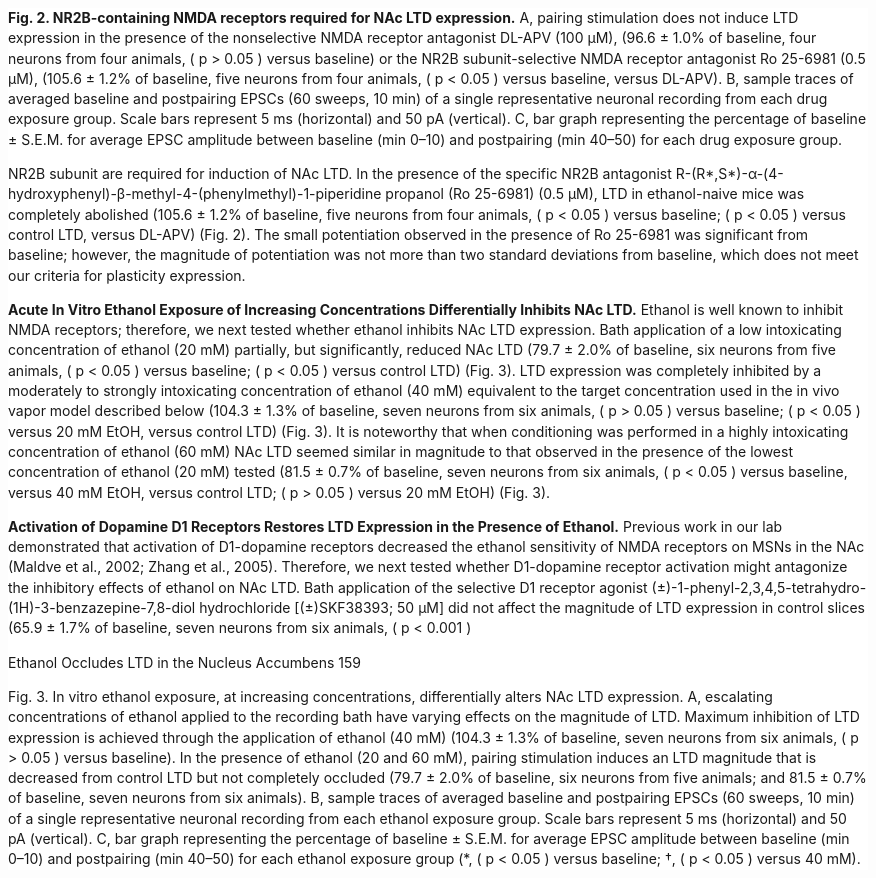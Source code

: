 **Fig. 2. NR2B-containing NMDA receptors required for NAc LTD expression.** A, pairing stimulation does not induce LTD expression in the presence of the nonselective NMDA receptor antagonist DL-APV (100 μM), (96.6 ± 1.0% of baseline, four neurons from four animals, \( p > 0.05 \) versus baseline) or the NR2B subunit-selective NMDA receptor antagonist Ro 25-6981 (0.5 μM), (105.6 ± 1.2% of baseline, five neurons from four animals, \( p < 0.05 \) versus baseline, versus DL-APV). B, sample traces of averaged baseline and postpairing EPSCs (60 sweeps, 10 min) of a single representative neuronal recording from each drug exposure group. Scale bars represent 5 ms (horizontal) and 50 pA (vertical). C, bar graph representing the percentage of baseline ± S.E.M. for average EPSC amplitude between baseline (min 0–10) and postpairing (min 40–50) for each drug exposure group.

NR2B subunit are required for induction of NAc LTD. In the presence of the specific NR2B antagonist R-(R*,S*)-α-(4-hydroxyphenyl)-β-methyl-4-(phenylmethyl)-1-piperidine propanol (Ro 25-6981) (0.5 μM), LTD in ethanol-naive mice was completely abolished (105.6 ± 1.2% of baseline, five neurons from four animals, \( p < 0.05 \) versus baseline; \( p < 0.05 \) versus control LTD, versus DL-APV) (Fig. 2). The small potentiation observed in the presence of Ro 25-6981 was significant from baseline; however, the magnitude of potentiation was not more than two standard deviations from baseline, which does not meet our criteria for plasticity expression.

**Acute In Vitro Ethanol Exposure of Increasing Concentrations Differentially Inhibits NAc LTD.** Ethanol is well known to inhibit NMDA receptors; therefore, we next tested whether ethanol inhibits NAc LTD expression. Bath application of a low intoxicating concentration of ethanol (20 mM) partially, but significantly, reduced NAc LTD (79.7 ± 2.0% of baseline, six neurons from five animals, \( p < 0.05 \) versus baseline; \( p < 0.05 \) versus control LTD) (Fig. 3). LTD expression was completely inhibited by a moderately to strongly intoxicating concentration of ethanol (40 mM) equivalent to the target concentration used in the in vivo vapor model described below (104.3 ± 1.3% of baseline, seven neurons from six animals, \( p > 0.05 \) versus baseline; \( p < 0.05 \) versus 20 mM EtOH, versus control LTD) (Fig. 3). It is noteworthy that when conditioning was performed in a highly intoxicating concentration of ethanol (60 mM) NAc LTD seemed similar in magnitude to that observed in the presence of the lowest concentration of ethanol (20 mM) tested (81.5 ± 0.7% of baseline, seven neurons from six animals, \( p < 0.05 \) versus baseline, versus 40 mM EtOH, versus control LTD; \( p > 0.05 \) versus 20 mM EtOH) (Fig. 3).

**Activation of Dopamine D1 Receptors Restores LTD Expression in the Presence of Ethanol.** Previous work in our lab demonstrated that activation of D1-dopamine receptors decreased the ethanol sensitivity of NMDA receptors on MSNs in the NAc (Maldve et al., 2002; Zhang et al., 2005). Therefore, we next tested whether D1-dopamine receptor activation might antagonize the inhibitory effects of ethanol on NAc LTD. Bath application of the selective D1 receptor agonist (±)-1-phenyl-2,3,4,5-tetrahydro-(1H)-3-benzazepine-7,8-diol hydrochloride [(±)SKF38393; 50 μM] did not affect the magnitude of LTD expression in control slices (65.9 ± 1.7% of baseline, seven neurons from six animals, \( p < 0.001 \)

Ethanol Occludes LTD in the Nucleus Accumbens 159

Fig. 3. In vitro ethanol exposure, at increasing concentrations, differentially alters NAc LTD expression. A, escalating concentrations of ethanol applied to the recording bath have varying effects on the magnitude of LTD. Maximum inhibition of LTD expression is achieved through the application of ethanol (40 mM) (104.3 ± 1.3% of baseline, seven neurons from six animals, \( p > 0.05 \) versus baseline). In the presence of ethanol (20 and 60 mM), pairing stimulation induces an LTD magnitude that is decreased from control LTD but not completely occluded (79.7 ± 2.0% of baseline, six neurons from five animals; and 81.5 ± 0.7% of baseline, seven neurons from six animals). B, sample traces of averaged baseline and postpairing EPSCs (60 sweeps, 10 min) of a single representative neuronal recording from each ethanol exposure group. Scale bars represent 5 ms (horizontal) and 50 pA (vertical). C, bar graph representing the percentage of baseline ± S.E.M. for average EPSC amplitude between baseline (min 0–10) and postpairing (min 40–50) for each ethanol exposure group (*, \( p < 0.05 \) versus baseline; †, \( p < 0.05 \) versus 40 mM).
